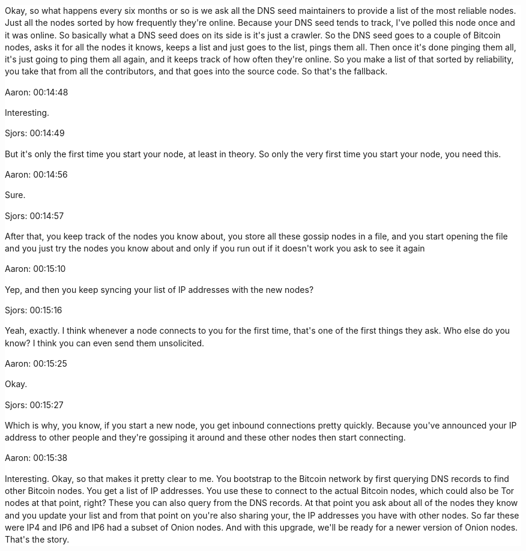 Okay, so what happens every six months or so is we ask all the DNS seed maintainers to provide a list of the most reliable nodes.
Just all the nodes sorted by how frequently they're online.
Because your DNS seed tends to track, I've polled this node once and it was online.
So basically what a DNS seed does on its side is it's just a crawler.
So the DNS seed goes to a couple of Bitcoin nodes, asks it for all the nodes it knows, keeps a list and just goes to the list, pings them all.
Then once it's done pinging them all, it's just going to ping them all again, and it keeps track of how often they're online.
So you make a list of that sorted by reliability, you take that from all the contributors, and that goes into the source code.
So that's the fallback.

Aaron: 00:14:48

Interesting.

Sjors: 00:14:49

But it's only the first time you start your node, at least in theory.
So only the very first time you start your node, you need this.

Aaron: 00:14:56

Sure.

Sjors: 00:14:57

After that, you keep track of the nodes you know about, you store all these gossip nodes in a file, and you start opening the file and you just try the nodes you know about and only if you run out if it doesn't work you ask to see it again

Aaron: 00:15:10

Yep, and then you keep syncing your list of IP addresses with the new nodes?

Sjors: 00:15:16

Yeah, exactly.
I think whenever a node connects to you for the first time, that's one of the first things they ask.
Who else do you know?
I think you can even send them unsolicited.

Aaron: 00:15:25

Okay.

Sjors: 00:15:27

Which is why, you know, if you start a new node, you get inbound connections pretty quickly.
Because you've announced your IP address to other people and they're gossiping it around and these other nodes then start connecting.

Aaron: 00:15:38

Interesting.
Okay, so that makes it pretty clear to me.
You bootstrap to the Bitcoin network by first querying DNS records to find other Bitcoin nodes.
You get a list of IP addresses.
You use these to connect to the actual Bitcoin nodes, which could also be Tor nodes at that point, right?
These you can also query from the DNS records.
At that point you ask about all of the nodes they know and you update your list and from that point on you're also sharing your, the IP addresses you have with other nodes.
So far these were IP4 and IP6 and IP6 had a subset of Onion nodes.
And with this upgrade, we'll be ready for a newer version of Onion nodes.
That's the story.
